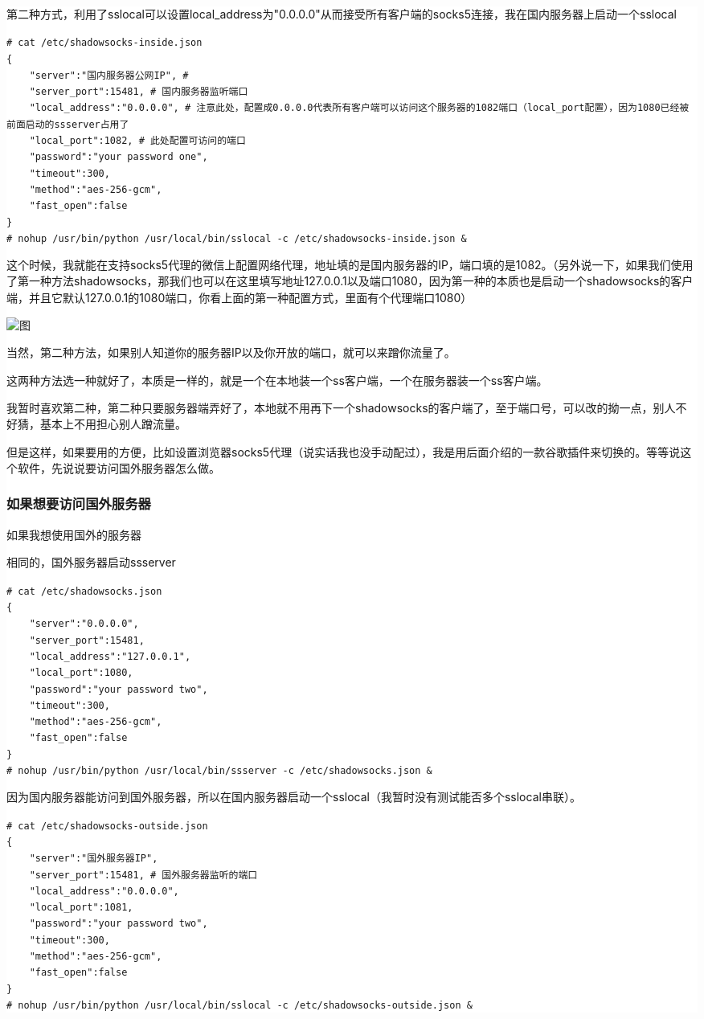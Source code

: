 
第二种方式，利用了sslocal可以设置local_address为"0.0.0.0"从而接受所有客户端的socks5连接，我在国内服务器上启动一个sslocal
```
# cat /etc/shadowsocks-inside.json
{
    "server":"国内服务器公网IP", # 
    "server_port":15481, # 国内服务器监听端口
    "local_address":"0.0.0.0", # 注意此处，配置成0.0.0.0代表所有客户端可以访问这个服务器的1082端口（local_port配置），因为1080已经被前面启动的ssserver占用了
    "local_port":1082, # 此处配置可访问的端口
    "password":"your password one",
    "timeout":300,
    "method":"aes-256-gcm",
    "fast_open":false
}
# nohup /usr/bin/python /usr/local/bin/sslocal -c /etc/shadowsocks-inside.json &
```

这个时候，我就能在支持socks5代理的微信上配置网络代理，地址填的是国内服务器的IP，端口填的是1082。（另外说一下，如果我们使用了第一种方法shadowsocks，那我们也可以在这里填写地址127.0.0.1以及端口1080，因为第一种的本质也是启动一个shadowsocks的客户端，并且它默认127.0.0.1的1080端口，你看上面的第一种配置方式，里面有个代理端口1080）

![图](http://image.linxingyang.net/image/note/2019/2019-03-18-shadowsocks/05.png)

当然，第二种方法，如果别人知道你的服务器IP以及你开放的端口，就可以来蹭你流量了。

这两种方法选一种就好了，本质是一样的，就是一个在本地装一个ss客户端，一个在服务器装一个ss客户端。

我暂时喜欢第二种，第二种只要服务器端弄好了，本地就不用再下一个shadowsocks的客户端了，至于端口号，可以改的拗一点，别人不好猜，基本上不用担心别人蹭流量。

但是这样，如果要用的方便，比如设置浏览器socks5代理（说实话我也没手动配过），我是用后面介绍的一款谷歌插件来切换的。等等说这个软件，先说说要访问国外服务器怎么做。

### 如果想要访问国外服务器

如果我想使用国外的服务器

相同的，国外服务器启动ssserver
```
# cat /etc/shadowsocks.json 
{
    "server":"0.0.0.0",
    "server_port":15481,
    "local_address":"127.0.0.1",
    "local_port":1080,
    "password":"your password two",
    "timeout":300,
    "method":"aes-256-gcm",
    "fast_open":false
}
# nohup /usr/bin/python /usr/local/bin/ssserver -c /etc/shadowsocks.json &
```

因为国内服务器能访问到国外服务器，所以在国内服务器启动一个sslocal（我暂时没有测试能否多个sslocal串联）。
```
# cat /etc/shadowsocks-outside.json 
{
    "server":"国外服务器IP",
    "server_port":15481, # 国外服务器监听的端口
    "local_address":"0.0.0.0",
    "local_port":1081,
    "password":"your password two",
    "timeout":300,
    "method":"aes-256-gcm",
    "fast_open":false
}
# nohup /usr/bin/python /usr/local/bin/sslocal -c /etc/shadowsocks-outside.json &
```
